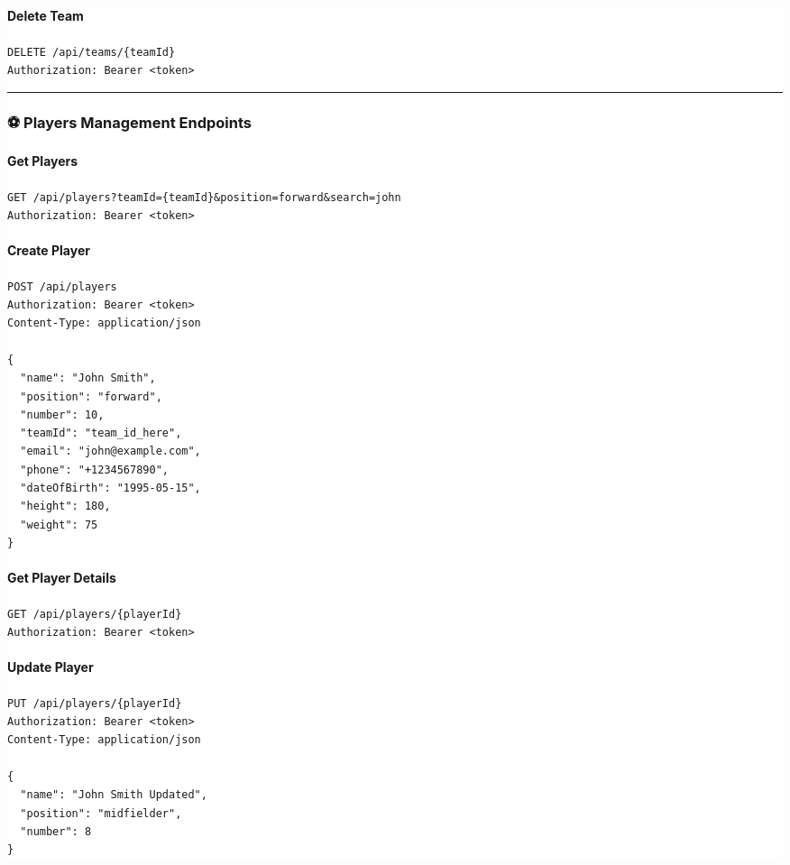 #### **Delete Team**
```http
DELETE /api/teams/{teamId}
Authorization: Bearer <token>
```

---

### **⚽ Players Management Endpoints**

#### **Get Players**
```http
GET /api/players?teamId={teamId}&position=forward&search=john
Authorization: Bearer <token>
```

#### **Create Player**
```http
POST /api/players
Authorization: Bearer <token>
Content-Type: application/json

{
  "name": "John Smith",
  "position": "forward",
  "number": 10,
  "teamId": "team_id_here",
  "email": "john@example.com",
  "phone": "+1234567890",
  "dateOfBirth": "1995-05-15",
  "height": 180,
  "weight": 75
}
```

#### **Get Player Details**
```http
GET /api/players/{playerId}
Authorization: Bearer <token>
```

#### **Update Player**
```http
PUT /api/players/{playerId}
Authorization: Bearer <token>
Content-Type: application/json

{
  "name": "John Smith Updated",
  "position": "midfielder",
  "number": 8
}
```

